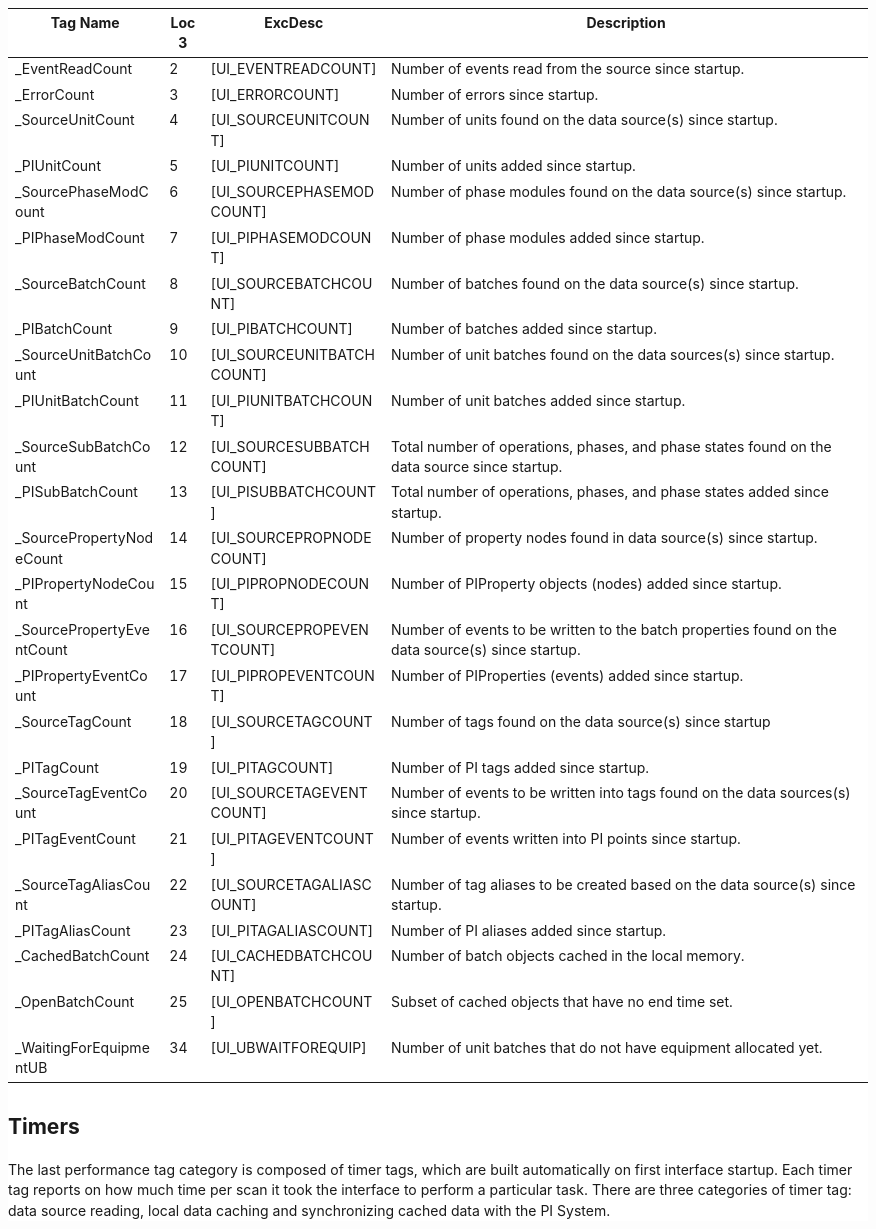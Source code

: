 | Tag Name | Loc3 | ExcDesc | Description |
| -------- | ---- | ------- | ----------- |
| <interfaceID>_EventReadCount | 2 | [UI_EVENTREADCOUNT] | Number of events read from the source since startup. |
| <interfaceID>_ErrorCount | 3 | [UI_ERRORCOUNT] | Number of errors since startup. |
| <interfaceID>_SourceUnitCount | 4 | [UI_SOURCEUNITCOUNT] | Number of units found on the data source(s) since startup. |
| <interfaceID>_PIUnitCount | 5 | [UI_PIUNITCOUNT] | Number of units added since startup. |
| <interfaceID>_SourcePhaseModCount | 6 | [UI_SOURCEPHASEMODCOUNT] | Number of phase modules found on the data source(s) since startup. |
| <interfaceID>_PIPhaseModCount | 7 | [UI_PIPHASEMODCOUNT] | Number of phase modules added since startup. |
| <interfaceID>_SourceBatchCount | 8 | [UI_SOURCEBATCHCOUNT] | Number of batches found on the data source(s) since startup. |
| <interfaceID>_PIBatchCount | 9 | [UI_PIBATCHCOUNT] | Number of batches added since startup. |
| <interfaceID>_SourceUnitBatchCount | 10 | [UI_SOURCEUNITBATCHCOUNT] | Number of unit batches found on the data sources(s) since startup. |
| <interfaceID>_PIUnitBatchCount | 11 | [UI_PIUNITBATCHCOUNT] | Number of unit batches added since startup. |
| <interfaceID>_SourceSubBatchCount | 12 | [UI_SOURCESUBBATCHCOUNT] | Total number of operations, phases, and phase states found on the data source since startup. |
| <interfaceID>_PISubBatchCount | 13 | [UI_PISUBBATCHCOUNT] | Total number of operations, phases, and phase states added since startup. |
| <interfaceID>_SourcePropertyNodeCount | 14 | [UI_SOURCEPROPNODECOUNT] | Number of property nodes found in data source(s) since startup. |
| <interfaceID>_PIPropertyNodeCount | 15 | [UI_PIPROPNODECOUNT] | Number of PIProperty objects (nodes) added since startup. |
|<interfaceID>_SourcePropertyEventCount | 16 | [UI_SOURCEPROPEVENTCOUNT] | Number of events to be written to the batch properties found on the data source(s) since startup. |
| <interfaceID>_PIPropertyEventCount | 17 | [UI_PIPROPEVENTCOUNT] | Number of PIProperties (events) added since startup. |
| <interfaceID>_SourceTagCount | 18 | [UI_SOURCETAGCOUNT] |Number of tags found on the data source(s) since startup |
| <interfaceID>_PITagCount | 19 | [UI_PITAGCOUNT] | Number of PI tags added since startup. |
| <interfaceID>_SourceTagEventCount | 20 | [UI_SOURCETAGEVENTCOUNT] | Number of events to be written into tags found on the data sources(s) since startup. |
| <interfaceID>_PITagEventCount | 21 | [UI_PITAGEVENTCOUNT] | Number of events written into PI points since startup. |
| <interfaceID>_SourceTagAliasCount | 22 | [UI_SOURCETAGALIASCOUNT] | Number of tag aliases to be created based on the data source(s) since startup. |
| <interfaceID>_PITagAliasCount | 23 | [UI_PITAGALIASCOUNT] | Number of PI aliases added since startup. |
| <interfaceID>_CachedBatchCount | 24 | [UI_CACHEDBATCHCOUNT] | Number of batch objects cached in the local memory. |
| <interfaceID>_OpenBatchCount | 25 | [UI_OPENBATCHCOUNT] | Subset of cached objects that have no end time set. |
| <interfaceID>_WaitingForEquipmentUB | 34 | [UI_UBWAITFOREQUIP] | Number of unit batches that do not have equipment allocated yet. |

## Timers

The last performance tag category is composed of timer tags, which are built automatically on first interface startup. Each timer tag reports on how much time per scan it took the interface to perform a particular task. There are three categories of timer tag: data source reading, local data caching and synchronizing cached data with the PI System.
